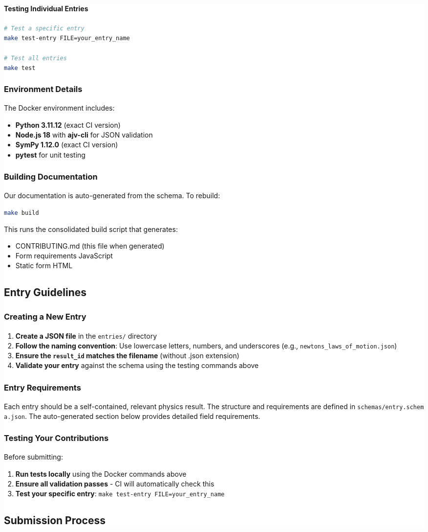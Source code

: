 #### Testing Individual Entries
```bash
# Test a specific entry
make test-entry FILE=your_entry_name

# Test all entries
make test
```

### Environment Details

The Docker environment includes:
- **Python 3.11.12** (exact CI version)
- **Node.js 18** with **ajv-cli** for JSON validation
- **SymPy 1.12.0** (exact CI version) 
- **pytest** for unit testing

### Building Documentation

Our documentation is auto-generated from the schema. To rebuild:
```bash
make build
```

This runs the consolidated build script that generates:
- CONTRIBUTING.md (this file when generated)
- Form requirements JavaScript
- Static form HTML

## Entry Guidelines

### Creating a New Entry

1. **Create a JSON file** in the `entries/` directory
2. **Follow the naming convention**: Use lowercase letters, numbers, and underscores (e.g., `newtons_laws_of_motion.json`)
3. **Ensure the `result_id` matches the filename** (without .json extension)
4. **Validate your entry** against the schema using the testing commands above

### Entry Requirements

Each entry should be a self-contained, relevant physics result. The structure and requirements are defined in `schemas/entry.schema.json`. The auto-generated section below provides detailed field requirements.

### Testing Your Contributions

Before submitting:
1. **Run tests locally** using the Docker commands above
2. **Ensure all validation passes** - CI will automatically check this
3. **Test your specific entry**: `make test-entry FILE=your_entry_name`

## Submission Process
